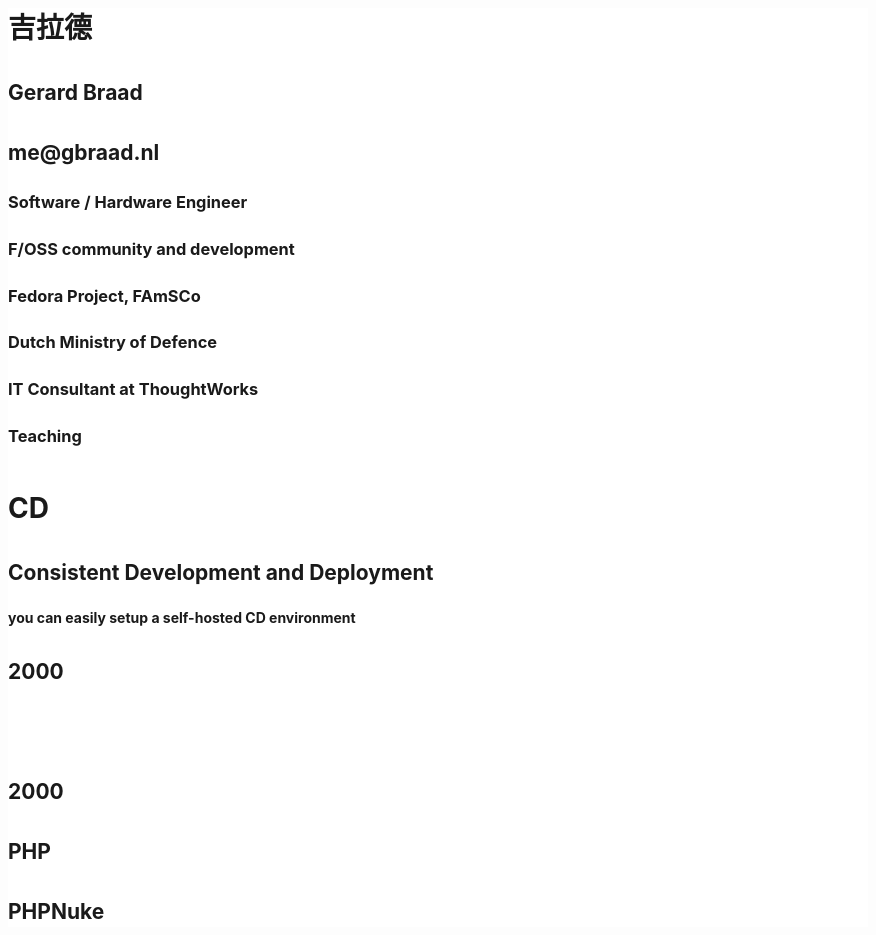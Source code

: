 # 吉拉德
## Gerard Braad
## <span class="lightblue">me</span><span class="white">@gbraad</span><span class="orange">.nl</span>


### <span class="orange">Software</span> / <span class="lightblue">Hardware</span> Engineer


### <span class="orange">F/OSS</span> community and development


### <span class="lightblue">Fedora</span> Project, FAmSCo


### <span class="orange">Dutch</span> Ministry of Defence


### <span class="lightblue">IT</span> Consultant at <b>Thought</b>Works


### Teaching



# CD

## Consistent <span class="orange">Development</span> and <span class="lightblue">Deployment</span>
#### you can easily setup a self-hosted CD environment



## 2000
## &nbsp;


## 2000
## PHP


## PHPNuke
